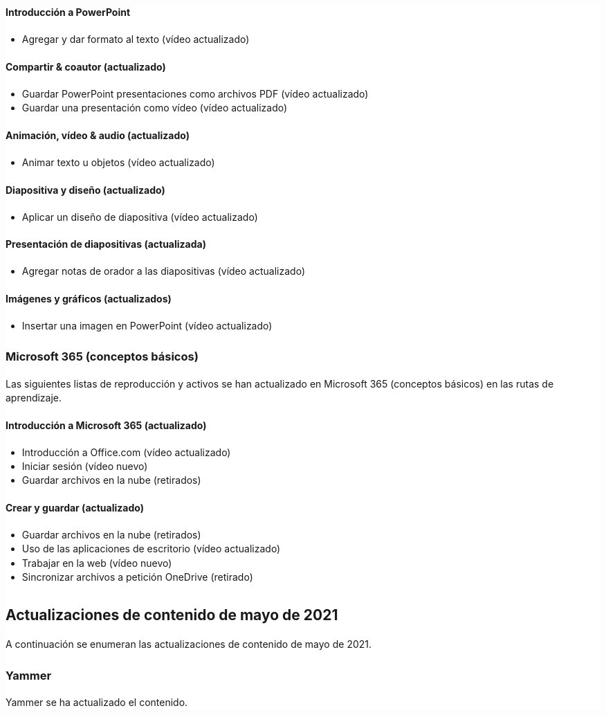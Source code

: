 #### <a name="intro-to-powerpoint"></a>Introducción a PowerPoint
- Agregar y dar formato al texto (vídeo actualizado)

#### <a name="share--co-author-updated"></a>Compartir & coautor (actualizado)
- Guardar PowerPoint presentaciones como archivos PDF (vídeo actualizado)
- Guardar una presentación como vídeo (vídeo actualizado)

#### <a name="animation-video--audio-updated"></a>Animación, vídeo & audio (actualizado)
- Animar texto u objetos (vídeo actualizado)

#### <a name="slide-and-layout-updated"></a>Diapositiva y diseño (actualizado)
- Aplicar un diseño de diapositiva (vídeo actualizado)

#### <a name="present-slide-shows-updated"></a>Presentación de diapositivas (actualizada)
- Agregar notas de orador a las diapositivas (vídeo actualizado)

#### <a name="pictures-and-graphics-updated"></a>Imágenes y gráficos (actualizados)
- Insertar una imagen en PowerPoint (vídeo actualizado)

### <a name="microsoft-365-basics"></a>Microsoft 365 (conceptos básicos)
Las siguientes listas de reproducción y activos se han actualizado en Microsoft 365 (conceptos básicos) en las rutas de aprendizaje.

#### <a name="get-started-with-microsoft-365-updated"></a>Introducción a Microsoft 365 (actualizado)
- Introducción a Office.com (vídeo actualizado)
- Iniciar sesión (vídeo nuevo)
- Guardar archivos en la nube (retirados)

#### <a name="create-and-save-updated"></a>Crear y guardar (actualizado)
- Guardar archivos en la nube (retirados)
- Uso de las aplicaciones de escritorio (vídeo actualizado)
- Trabajar en la web (vídeo nuevo)
- Sincronizar archivos a petición OneDrive (retirado)

## <a name="may-2021-content-updates"></a>Actualizaciones de contenido de mayo de 2021
A continuación se enumeran las actualizaciones de contenido de mayo de 2021.    

### <a name="yammer"></a>Yammer
Yammer se ha actualizado el contenido.
